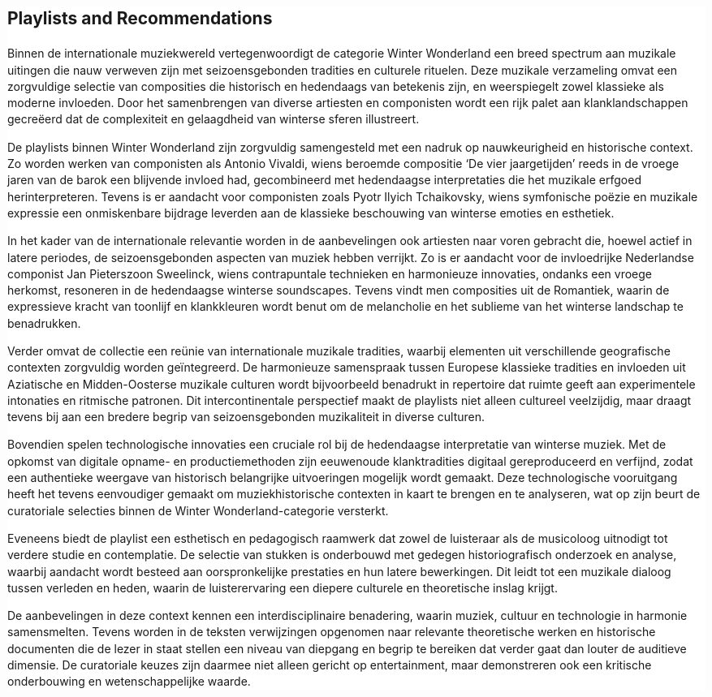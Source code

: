 ## Playlists and Recommendations

Binnen de internationale muziekwereld vertegenwoordigt de categorie Winter Wonderland een breed
spectrum aan muzikale uitingen die nauw verweven zijn met seizoensgebonden tradities en culturele
rituelen. Deze muzikale verzameling omvat een zorgvuldige selectie van composities die historisch en
hedendaags van betekenis zijn, en weerspiegelt zowel klassieke als moderne invloeden. Door het
samenbrengen van diverse artiesten en componisten wordt een rijk palet aan klanklandschappen
gecreëerd dat de complexiteit en gelaagdheid van winterse sferen illustreert.

De playlists binnen Winter Wonderland zijn zorgvuldig samengesteld met een nadruk op nauwkeurigheid
en historische context. Zo worden werken van componisten als Antonio Vivaldi, wiens beroemde
compositie ‘De vier jaargetijden’ reeds in de vroege jaren van de barok een blijvende invloed had,
gecombineerd met hedendaagse interpretaties die het muzikale erfgoed herinterpreteren. Tevens is er
aandacht voor componisten zoals Pyotr Ilyich Tchaikovsky, wiens symfonische poëzie en muzikale
expressie een onmiskenbare bijdrage leverden aan de klassieke beschouwing van winterse emoties en
esthetiek.

In het kader van de internationale relevantie worden in de aanbevelingen ook artiesten naar voren
gebracht die, hoewel actief in latere periodes, de seizoensgebonden aspecten van muziek hebben
verrijkt. Zo is er aandacht voor de invloedrijke Nederlandse componist Jan Pieterszoon Sweelinck,
wiens contrapuntale technieken en harmonieuze innovaties, ondanks een vroege herkomst, resoneren in
de hedendaagse winterse soundscapes. Tevens vindt men composities uit de Romantiek, waarin de
expressieve kracht van toonlijf en klankkleuren wordt benut om de melancholie en het sublieme van
het winterse landschap te benadrukken.

Verder omvat de collectie een reünie van internationale muzikale tradities, waarbij elementen uit
verschillende geografische contexten zorgvuldig worden geïntegreerd. De harmonieuze samenspraak
tussen Europese klassieke tradities en invloeden uit Aziatische en Midden-Oosterse muzikale culturen
wordt bijvoorbeeld benadrukt in repertoire dat ruimte geeft aan experimentele intonaties en
ritmische patronen. Dit intercontinentale perspectief maakt de playlists niet alleen cultureel
veelzijdig, maar draagt tevens bij aan een bredere begrip van seizoensgebonden muzikaliteit in
diverse culturen.

Bovendien spelen technologische innovaties een cruciale rol bij de hedendaagse interpretatie van
winterse muziek. Met de opkomst van digitale opname- en productiemethoden zijn eeuwenoude
klanktradities digitaal gereproduceerd en verfijnd, zodat een authentieke weergave van historisch
belangrijke uitvoeringen mogelijk wordt gemaakt. Deze technologische vooruitgang heeft het tevens
eenvoudiger gemaakt om muziekhistorische contexten in kaart te brengen en te analyseren, wat op zijn
beurt de curatoriale selecties binnen de Winter Wonderland-categorie versterkt.

Eveneens biedt de playlist een esthetisch en pedagogisch raamwerk dat zowel de luisteraar als de
musicoloog uitnodigt tot verdere studie en contemplatie. De selectie van stukken is onderbouwd met
gedegen historiografisch onderzoek en analyse, waarbij aandacht wordt besteed aan oorspronkelijke
prestaties en hun latere bewerkingen. Dit leidt tot een muzikale dialoog tussen verleden en heden,
waarin de luisterervaring een diepere culturele en theoretische inslag krijgt.

De aanbevelingen in deze context kennen een interdisciplinaire benadering, waarin muziek, cultuur en
technologie in harmonie samensmelten. Tevens worden in de teksten verwijzingen opgenomen naar
relevante theoretische werken en historische documenten die de lezer in staat stellen een niveau van
diepgang en begrip te bereiken dat verder gaat dan louter de auditieve dimensie. De curatoriale
keuzes zijn daarmee niet alleen gericht op entertainment, maar demonstreren ook een kritische
onderbouwing en wetenschappelijke waarde.
